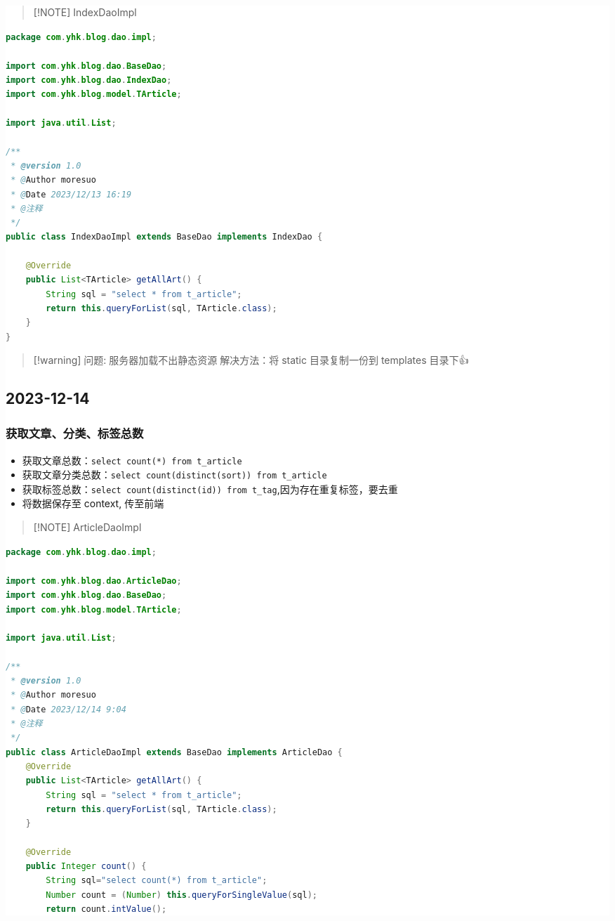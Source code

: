 > [!NOTE] IndexDaoImpl
```java
package com.yhk.blog.dao.impl;  
  
import com.yhk.blog.dao.BaseDao;  
import com.yhk.blog.dao.IndexDao;  
import com.yhk.blog.model.TArticle;  
  
import java.util.List;  
  
/**  
 * @version 1.0  
 * @Author moresuo  
 * @Date 2023/12/13 16:19  
 * @注释  
 */  
public class IndexDaoImpl extends BaseDao implements IndexDao {  
  
    @Override  
    public List<TArticle> getAllArt() {  
        String sql = "select * from t_article";  
        return this.queryForList(sql, TArticle.class);  
    }  
}
```

> [!warning] 问题: 服务器加载不出静态资源
> 解决方法：将 static 目录复制一份到 templates 目录下👍

## 2023-12-14
### 获取文章、分类、标签总数
- 获取文章总数：`select count(*) from t_article`
- 获取文章分类总数：`select count(distinct(sort)) from t_article`
- 获取标签总数：`select count(distinct(id)) from t_tag`,因为存在重复标签，要去重
- 将数据保存至 context, 传至前端

> [!NOTE] ArticleDaoImpl
```java
package com.yhk.blog.dao.impl;  
  
import com.yhk.blog.dao.ArticleDao;  
import com.yhk.blog.dao.BaseDao;  
import com.yhk.blog.model.TArticle;  
  
import java.util.List;  
  
/**  
 * @version 1.0  
 * @Author moresuo  
 * @Date 2023/12/14 9:04  
 * @注释  
 */  
public class ArticleDaoImpl extends BaseDao implements ArticleDao {  
    @Override  
    public List<TArticle> getAllArt() {  
        String sql = "select * from t_article";  
        return this.queryForList(sql, TArticle.class);  
    }  
  
    @Override  
    public Integer count() {  
        String sql="select count(*) from t_article";  
        Number count = (Number) this.queryForSingleValue(sql);  
        return count.intValue();  
```